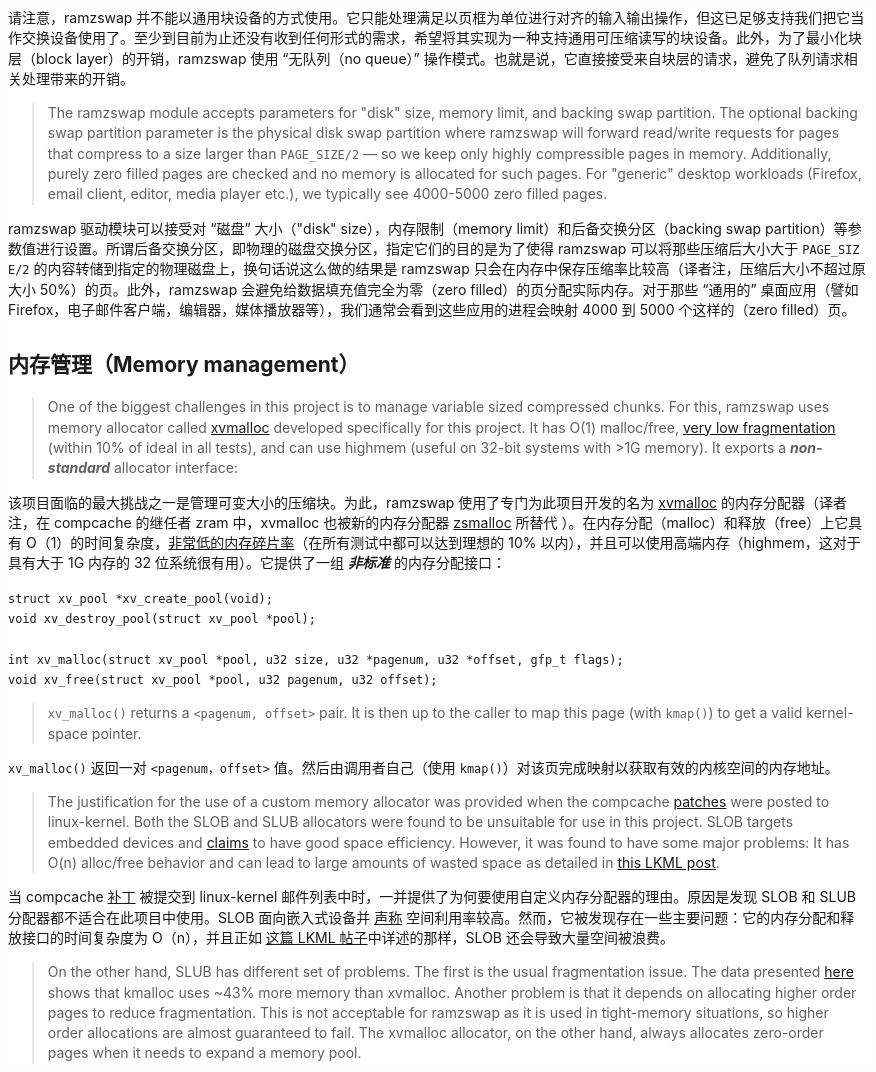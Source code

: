 请注意，ramzswap 并不能以通用块设备的方式使用。它只能处理满足以页框为单位进行对齐的输入输出操作，但这已足够支持我们把它当作交换设备使用了。至少到目前为止还没有收到任何形式的需求，希望将其实现为一种支持通用可压缩读写的块设备。此外，为了最小化块层（block layer）的开销，ramzswap 使用 “无队列（no queue）” 操作模式。也就是说，它直接接受来自块层的请求，避免了队列请求相关处理带来的开销。

> The ramzswap module accepts parameters for "disk" size, memory limit, and backing swap partition. The optional backing swap partition parameter is the physical disk swap partition where ramzswap will forward read/write requests for pages that compress to a size larger than `PAGE_SIZE/2` — so we keep only highly compressible pages in memory. Additionally, purely zero filled pages are checked and no memory is allocated for such pages. For "generic" desktop workloads (Firefox, email client, editor, media player etc.), we typically see 4000-5000 zero filled pages.

ramzswap 驱动模块可以接受对 “磁盘” 大小（"disk" size），内存限制（memory limit）和后备交换分区（backing swap partition）等参数值进行设置。所谓后备交换分区，即物理的磁盘交换分区，指定它们的目的是为了使得 ramzswap 可以将那些压缩后大小大于 `PAGE_SIZE/2` 的内容转储到指定的物理磁盘上，换句话说这么做的结果是 ramzswap 只会在内存中保存压缩率比较高（译者注，压缩后大小不超过原大小 50%）的页。此外，ramzswap 会避免给数据填充值完全为零（zero filled）的页分配实际内存。对于那些 “通用的” 桌面应用（譬如 Firefox，电子邮件客户端，编辑器，媒体播放器等），我们通常会看到这些应用的进程会映射 4000 到 5000 个这样的（zero filled）页。

## 内存管理（Memory management）

> One of the biggest challenges in this project is to manage variable sized compressed chunks. For this, ramzswap uses memory allocator called [xvmalloc](http://code.google.com/p/compcache/wiki/xvMalloc) developed specifically for this project. It has O(1) malloc/free, [very low fragmentation](http://code.google.com/p/compcache/wiki/xvMallocPerformance) (within 10% of ideal in all tests), and can use highmem (useful on 32-bit systems with >1G memory). It exports a ***non-standard*** allocator interface:

该项目面临的最大挑战之一是管理可变大小的压缩块。为此，ramzswap 使用了专门为此项目开发的名为 [xvmalloc](http://code.google.com/p/compcache/wiki/xvMalloc) 的内存分配器（译者注，在 compcache 的继任者 zram 中，xvmalloc 也被新的内存分配器 [zsmalloc][5] 所替代 ）。在内存分配（malloc）和释放（free）上它具有 O（1）的时间复杂度，[非常低的内存碎片率](http://code.google.com/p/compcache/wiki/xvMallocPerformance)（在所有测试中都可以达到理想的 10% 以内），并且可以使用高端内存（highmem，这对于具有大于 1G 内存的 32 位系统很有用）。它提供了一组 ***非标准*** 的内存分配接口：

	struct xv_pool *xv_create_pool(void);
	void xv_destroy_pool(struct xv_pool *pool);
	
	int xv_malloc(struct xv_pool *pool, u32 size, u32 *pagenum, u32 *offset, gfp_t flags);
	void xv_free(struct xv_pool *pool, u32 pagenum, u32 offset);

> `xv_malloc()` returns a `<pagenum, offset>` pair. It is then up to the caller to map this page (with `kmap()`) to get a valid kernel-space pointer.

`xv_malloc()` 返回一对 `<pagenum，offset>` 值。然后由调用者自己（使用 `kmap()`）对该页完成映射以获取有效的内核空间的内存地址。

> The justification for the use of a custom memory allocator was provided when the compcache [patches](http://lkml.org/lkml/2009/3/30/182) were posted to linux-kernel. Both the SLOB and SLUB allocators were found to be unsuitable for use in this project. SLOB targets embedded devices and [claims](http://lwn.net/Articles/157944/) to have good space efficiency. However, it was found to have some major problems: It has O(n) alloc/free behavior and can lead to large amounts of wasted space as detailed in [this LKML post](http://lkml.org/lkml/2009/3/18/210).

当 compcache [补丁](http://lkml.org/lkml/2009/3/30/182) 被提交到 linux-kernel 邮件列表中时，一并提供了为何要使用自定义内存分配器的理由。原因是发现 SLOB 和 SLUB 分配器都不适合在此项目中使用。SLOB 面向嵌入式设备并 [声称](http://lwn.net/Articles/157944/) 空间利用率较高。然而，它被发现存在一些主要问题：它的内存分配和释放接口的时间复杂度为 O（n），并且正如 [这篇 LKML 帖子](http://lkml.org/lkml/2009/3/18/210)中详述的那样，SLOB 还会导致大量空间被浪费。

> On the other hand, SLUB has different set of problems. The first is the usual fragmentation issue. The data presented [here](http://code.google.com/p/compcache/wiki/AllocatorsComparison) shows that kmalloc uses ~43% more memory than xvmalloc. Another problem is that it depends on allocating higher order pages to reduce fragmentation. This is not acceptable for ramzswap as it is used in tight-memory situations, so higher order allocations are almost guaranteed to fail. The xvmalloc allocator, on the other hand, always allocates zero-order pages when it needs to expand a memory pool.


[1]: https://kernelnewbies.org/Linux_2_6_33#Compcache:_memory_compressed_swapping
[2]: https://kernelnewbies.org/Linux_3.14#zram:_Memory_compression_mechanism_considered_stable
[3]: https://elixir.bootlin.com/linux/v2.6.33/source/crypto/lzo.c
[4]: https://elixir.bootlin.com/linux/v2.6.33/source/drivers/staging/ramzswap
[5]: https://www.kernel.org/doc/html/latest/vm/zsmalloc.html